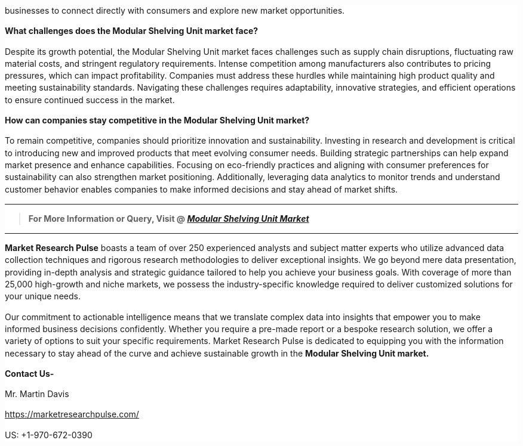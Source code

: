 businesses to connect directly with consumers and explore new market opportunities.</p><p><strong>What challenges does the Modular Shelving Unit market face?</strong></p><p>Despite its growth potential, the Modular Shelving Unit market faces challenges such as supply chain disruptions, fluctuating raw material costs, and stringent regulatory requirements. Intense competition among manufacturers also contributes to pricing pressures, which can impact profitability. Companies must address these hurdles while maintaining high product quality and meeting sustainability standards. Navigating these challenges requires adaptability, innovative strategies, and efficient operations to ensure continued success in the market.</p><p><strong>How can companies stay competitive in the Modular Shelving Unit market?</strong></p><p>To remain competitive, companies should prioritize innovation and sustainability. Investing in research and development is critical to introducing new and improved products that meet evolving consumer needs. Building strategic partnerships can help expand market presence and enhance capabilities. Focusing on eco-friendly practices and aligning with consumer preferences for sustainability can also strengthen market positioning. Additionally, leveraging data analytics to monitor trends and understand customer behavior enables companies to make informed decisions and stay ahead of market shifts.</p><hr /><blockquote><p><strong>For More Information or Query, Visit @&nbsp;<em><a href="https://marketresearchpulse.com/report/23412/modular-shelving-unit-market?utm_source=Linkedin&utm_medium=020">Modular Shelving Unit Market</a></em></strong></p></blockquote><hr /><p><strong>Market Research Pulse</strong> boasts a team of over 250 experienced analysts and subject matter experts who utilize advanced data collection techniques and rigorous research methodologies to deliver exceptional insights. We go beyond mere data presentation, providing in-depth analysis and strategic guidance tailored to help you achieve your business goals. With coverage of more than 25,000 high-growth and niche markets, we possess the industry-specific knowledge required to deliver customized solutions for your unique needs.</p><p>Our commitment to actionable intelligence means that we translate complex data into insights that empower you to make informed business decisions confidently. Whether you require a pre-made report or a bespoke research solution, we offer a variety of options to suit your specific requirements. Market Research Pulse is dedicated to equipping you with the information necessary to stay ahead of the curve and achieve sustainable growth in the <strong>Modular Shelving Unit market.</strong></p><p><strong>Contact Us-</strong></p><p>Mr. Martin Davis</p><p>https://marketresearchpulse.com/</p><p>US: +1-970-672-0390</p>